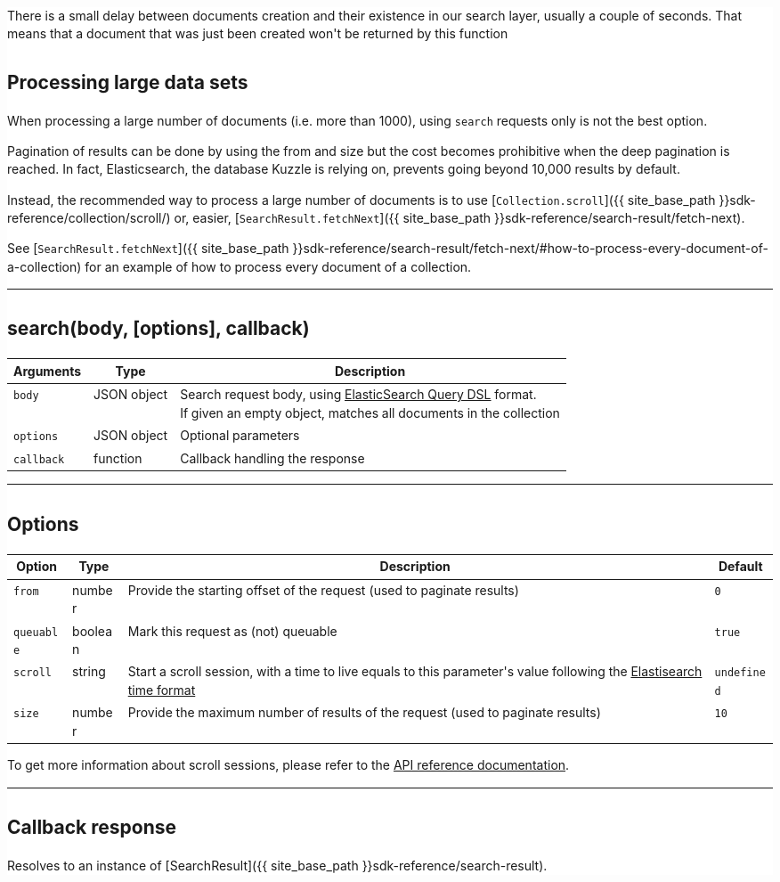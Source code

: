 <aside class="notice">
  There is a small delay between documents creation and their existence in our search layer, usually a couple of seconds. That means that a document that was just been created won't be returned by this function
</aside>

## Processing large data sets

When processing a large number of documents (i.e. more than 1000), using `search` requests only is not the best option.

Pagination of results can be done by using the from and size but the cost becomes prohibitive when the deep pagination is reached. In fact, Elasticsearch, the database Kuzzle is relying on, prevents going beyond 10,000 results by default.

Instead, the recommended way to process a large number of documents is to use [`Collection.scroll`]({{ site_base_path }}sdk-reference/collection/scroll/) or, easier, [`SearchResult.fetchNext`]({{ site_base_path }}sdk-reference/search-result/fetch-next).

See [`SearchResult.fetchNext`]({{ site_base_path }}sdk-reference/search-result/fetch-next/#how-to-process-every-document-of-a-collection) for an example of how to process every document of a collection.

---

## search(body, [options], callback)

| Arguments | Type | Description |
|---------------|---------|----------------------------------------|
| ``body`` | JSON object | Search request body, using [ElasticSearch Query DSL](https://www.elastic.co/guide/en/elasticsearch/reference/5.x/search-request-body.html) format. <br>If given an empty object, matches all documents in the collection |
| ``options`` | JSON object | Optional parameters |
| ``callback`` | function | Callback handling the response |

---

## Options

| Option | Type | Description | Default |
|---------------|---------|----------------------------------------|---------|
| ``from`` | number | Provide the starting offset of the request (used to paginate results) | ``0`` |
| ``queuable`` | boolean | Mark this request as (not) queuable | ``true`` |
| ``scroll`` | string | Start a scroll session, with a time to live equals to this parameter's value following the [Elastisearch time format](https://www.elastic.co/guide/en/elasticsearch/reference/5.0/common-options.html#time-units) | ``undefined`` |
| ``size`` | number | Provide the maximum number of results of the request (used to paginate results) | ``10`` |

<aside class="notice">
  To get more information about scroll sessions, please refer to the <a href="{{ site_base_path }}api-documentation/controller-document/search">API reference documentation</a>.
</aside>

---

## Callback response

Resolves to an instance of [SearchResult]({{ site_base_path }}sdk-reference/search-result).
